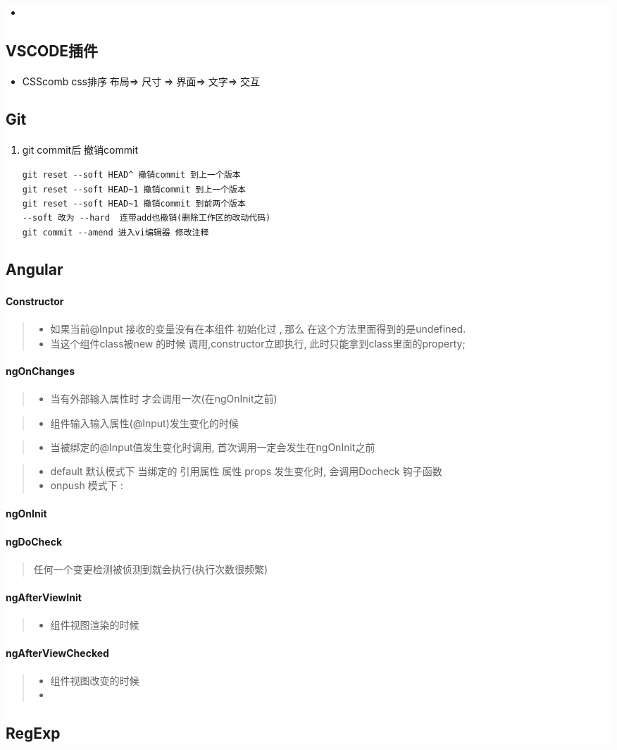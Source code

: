 - 

## VSCODE插件

- CSScomb	css排序 布局=> 尺寸 => 界面=> 文字=> 交互

## Git

1. git commit后 撤销commit

   ```
   git reset --soft HEAD^ 撤销commit 到上一个版本
   git reset --soft HEAD~1 撤销commit 到上一个版本
   git reset --soft HEAD~1 撤销commit 到前两个版本
   --soft 改为 --hard  连带add也撤销(删除工作区的改动代码)
   git commit --amend 进入vi编辑器 修改注释
   ```

   

## Angular

#### Constructor

> - 如果当前@Input 接收的变量没有在本组件 初始化过 , 那么 在这个方法里面得到的是undefined.
> - 当这个组件class被new 的时候 调用,constructor立即执行, 此时只能拿到class里面的property;

#### ngOnChanges

> - 当有外部输入属性时 才会调用一次(在ngOnInit之前)

> - 组件输入输入属性(@Input)发生变化的时候

> - 当被绑定的@Input值发生变化时调用,  首次调用一定会发生在ngOnInit之前

> - default 默认模式下 当绑定的 引用属性 属性 props 发生变化时, 会调用Docheck 钩子函数
> - onpush 模式下 : 

#### ngOnInit

#### ngDoCheck

> 任何一个变更检测被侦测到就会执行(执行次数很频繁)

#### ngAfterViewInit

> - 组件视图渲染的时候

#### ngAfterViewChecked

> - 组件视图改变的时候
> - 

## RegExp

